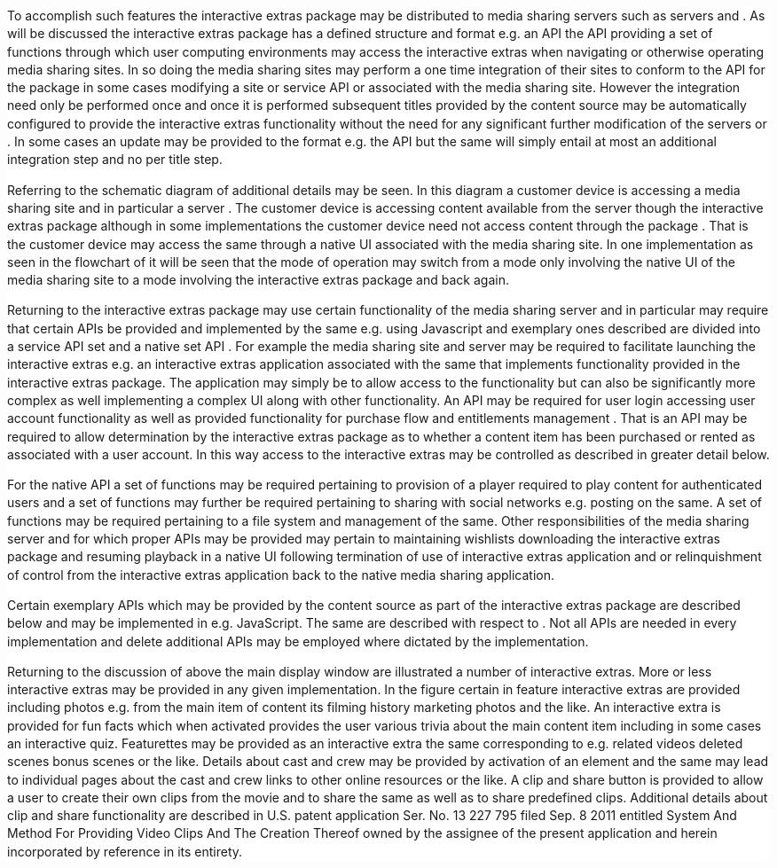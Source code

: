 To accomplish such features the interactive extras package may be distributed to media sharing servers such as servers and . As will be discussed the interactive extras package has a defined structure and format e.g. an API the API providing a set of functions through which user computing environments may access the interactive extras when navigating or otherwise operating media sharing sites. In so doing the media sharing sites may perform a one time integration of their sites to conform to the API for the package in some cases modifying a site or service API or associated with the media sharing site. However the integration need only be performed once and once it is performed subsequent titles provided by the content source may be automatically configured to provide the interactive extras functionality without the need for any significant further modification of the servers or . In some cases an update may be provided to the format e.g. the API but the same will simply entail at most an additional integration step and no per title step.

Referring to the schematic diagram of additional details may be seen. In this diagram a customer device is accessing a media sharing site and in particular a server . The customer device is accessing content available from the server though the interactive extras package although in some implementations the customer device need not access content through the package . That is the customer device may access the same through a native UI associated with the media sharing site. In one implementation as seen in the flowchart of it will be seen that the mode of operation may switch from a mode only involving the native UI of the media sharing site to a mode involving the interactive extras package and back again.

Returning to the interactive extras package may use certain functionality of the media sharing server and in particular may require that certain APIs be provided and implemented by the same e.g. using Javascript and exemplary ones described are divided into a service API set and a native set API . For example the media sharing site and server may be required to facilitate launching the interactive extras e.g. an interactive extras application associated with the same that implements functionality provided in the interactive extras package. The application may simply be to allow access to the functionality but can also be significantly more complex as well implementing a complex UI along with other functionality. An API may be required for user login accessing user account functionality as well as provided functionality for purchase flow and entitlements management . That is an API may be required to allow determination by the interactive extras package as to whether a content item has been purchased or rented as associated with a user account. In this way access to the interactive extras may be controlled as described in greater detail below.

For the native API a set of functions may be required pertaining to provision of a player required to play content for authenticated users and a set of functions may further be required pertaining to sharing with social networks e.g. posting on the same. A set of functions may be required pertaining to a file system and management of the same. Other responsibilities of the media sharing server and for which proper APIs may be provided may pertain to maintaining wishlists downloading the interactive extras package and resuming playback in a native UI following termination of use of interactive extras application and or relinquishment of control from the interactive extras application back to the native media sharing application.

Certain exemplary APIs which may be provided by the content source as part of the interactive extras package are described below and may be implemented in e.g. JavaScript. The same are described with respect to . Not all APIs are needed in every implementation and delete additional APIs may be employed where dictated by the implementation.

Returning to the discussion of above the main display window are illustrated a number of interactive extras. More or less interactive extras may be provided in any given implementation. In the figure certain in feature interactive extras are provided including photos e.g. from the main item of content its filming history marketing photos and the like. An interactive extra is provided for fun facts which when activated provides the user various trivia about the main content item including in some cases an interactive quiz. Featurettes may be provided as an interactive extra the same corresponding to e.g. related videos deleted scenes bonus scenes or the like. Details about cast and crew may be provided by activation of an element and the same may lead to individual pages about the cast and crew links to other online resources or the like. A clip and share button is provided to allow a user to create their own clips from the movie and to share the same as well as to share predefined clips. Additional details about clip and share functionality are described in U.S. patent application Ser. No. 13 227 795 filed Sep. 8 2011 entitled System And Method For Providing Video Clips And The Creation Thereof owned by the assignee of the present application and herein incorporated by reference in its entirety.
